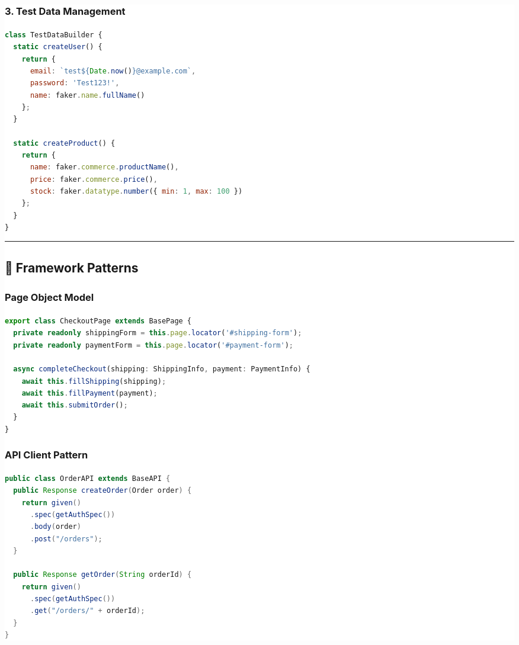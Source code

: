 ### 3. Test Data Management
```javascript
class TestDataBuilder {
  static createUser() {
    return {
      email: `test${Date.now()}@example.com`,
      password: 'Test123!',
      name: faker.name.fullName()
    };
  }

  static createProduct() {
    return {
      name: faker.commerce.productName(),
      price: faker.commerce.price(),
      stock: faker.datatype.number({ min: 1, max: 100 })
    };
  }
}
```

---

## 🚀 Framework Patterns

### Page Object Model
```typescript
export class CheckoutPage extends BasePage {
  private readonly shippingForm = this.page.locator('#shipping-form');
  private readonly paymentForm = this.page.locator('#payment-form');

  async completeCheckout(shipping: ShippingInfo, payment: PaymentInfo) {
    await this.fillShipping(shipping);
    await this.fillPayment(payment);
    await this.submitOrder();
  }
}
```

### API Client Pattern
```java
public class OrderAPI extends BaseAPI {
  public Response createOrder(Order order) {
    return given()
      .spec(getAuthSpec())
      .body(order)
      .post("/orders");
  }

  public Response getOrder(String orderId) {
    return given()
      .spec(getAuthSpec())
      .get("/orders/" + orderId);
  }
}
```
